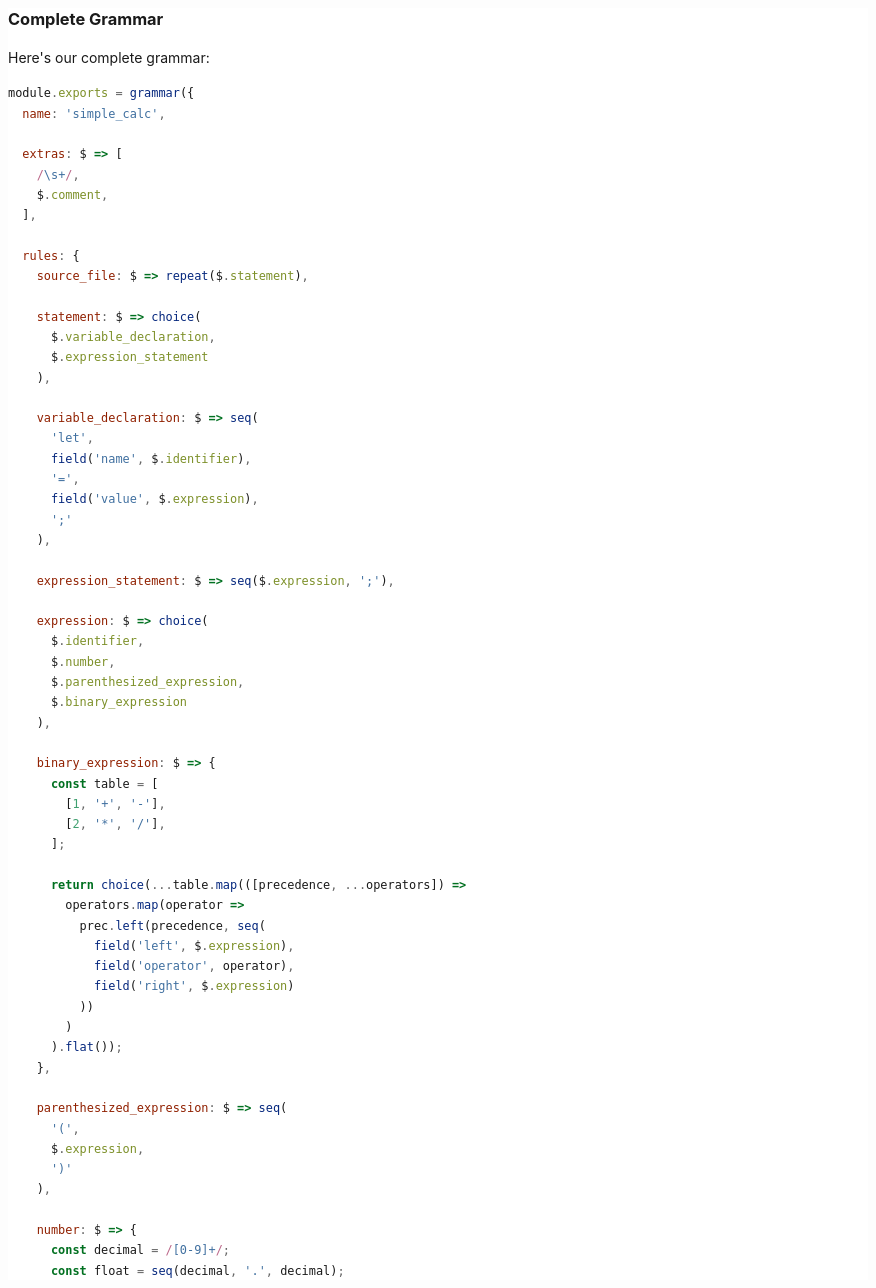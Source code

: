 ### Complete Grammar

Here's our complete grammar:

```javascript
module.exports = grammar({
  name: 'simple_calc',

  extras: $ => [
    /\s+/,
    $.comment,
  ],

  rules: {
    source_file: $ => repeat($.statement),

    statement: $ => choice(
      $.variable_declaration,
      $.expression_statement
    ),

    variable_declaration: $ => seq(
      'let',
      field('name', $.identifier),
      '=',
      field('value', $.expression),
      ';'
    ),

    expression_statement: $ => seq($.expression, ';'),

    expression: $ => choice(
      $.identifier,
      $.number,
      $.parenthesized_expression,
      $.binary_expression
    ),

    binary_expression: $ => {
      const table = [
        [1, '+', '-'],
        [2, '*', '/'],
      ];

      return choice(...table.map(([precedence, ...operators]) =>
        operators.map(operator =>
          prec.left(precedence, seq(
            field('left', $.expression),
            field('operator', operator),
            field('right', $.expression)
          ))
        )
      ).flat());
    },

    parenthesized_expression: $ => seq(
      '(',
      $.expression,
      ')'
    ),

    number: $ => {
      const decimal = /[0-9]+/;
      const float = seq(decimal, '.', decimal);
```